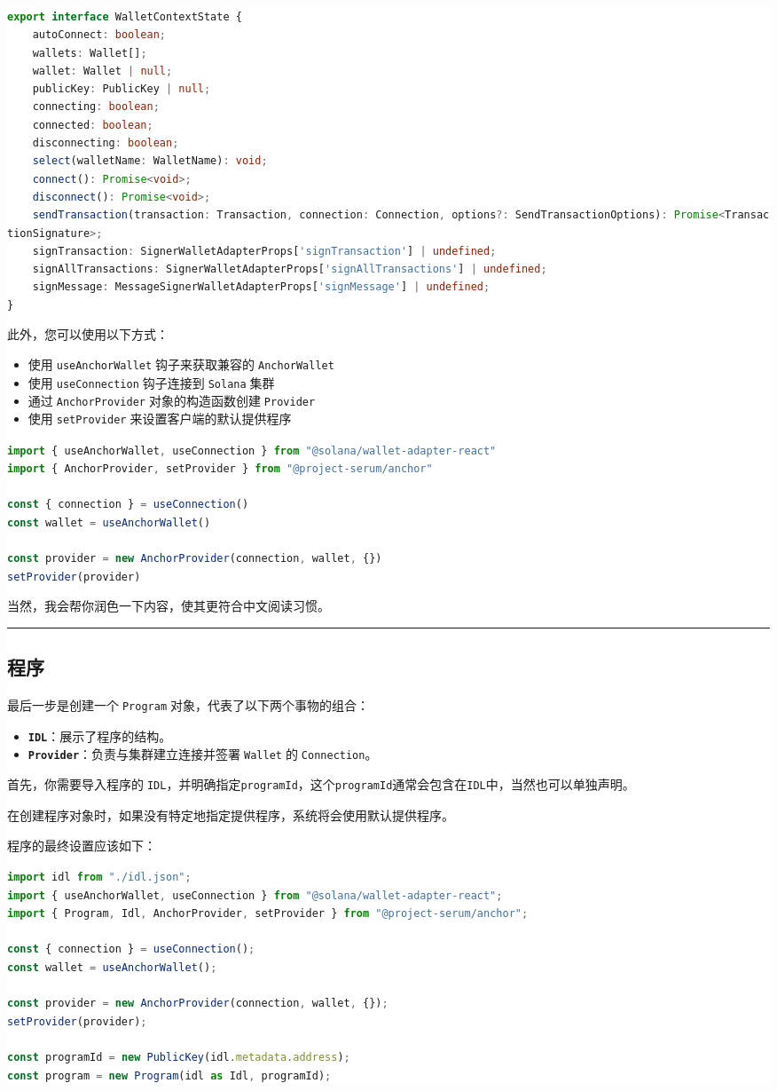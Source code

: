 ```ts
export interface WalletContextState {
    autoConnect: boolean;
    wallets: Wallet[];
    wallet: Wallet | null;
    publicKey: PublicKey | null;
    connecting: boolean;
    connected: boolean;
    disconnecting: boolean;
    select(walletName: WalletName): void;
    connect(): Promise<void>;
    disconnect(): Promise<void>;
    sendTransaction(transaction: Transaction, connection: Connection, options?: SendTransactionOptions): Promise<TransactionSignature>;
    signTransaction: SignerWalletAdapterProps['signTransaction'] | undefined;
    signAllTransactions: SignerWalletAdapterProps['signAllTransactions'] | undefined;
    signMessage: MessageSignerWalletAdapterProps['signMessage'] | undefined;
}
```

此外，您可以使用以下方式：

- 使用 `useAnchorWallet` 钩子来获取兼容的 `AnchorWallet`
- 使用 `useConnection` 钩子连接到 `Solana` 集群
- 通过 `AnchorProvider` 对象的构造函数创建 `Provider`
- 使用 `setProvider` 来设置客户端的默认提供程序

```ts
import { useAnchorWallet, useConnection } from "@solana/wallet-adapter-react"
import { AnchorProvider, setProvider } from "@project-serum/anchor"

const { connection } = useConnection()
const wallet = useAnchorWallet()

const provider = new AnchorProvider(connection, wallet, {})
setProvider(provider)
```

当然，我会帮你润色一下内容，使其更符合中文阅读习惯。

---

## 程序

最后一步是创建一个 `Program` 对象，代表了以下两个事物的组合：

- **`IDL`**：展示了程序的结构。
- **`Provider`**：负责与集群建立连接并签署 `Wallet` 的 `Connection`。

首先，你需要导入程序的 `IDL`，并明确指定`programId`，这个`programId`通常会包含在`IDL`中，当然也可以单独声明。

在创建程序对象时，如果没有特定地指定提供程序，系统将会使用默认提供程序。

程序的最终设置应该如下：

```ts
import idl from "./idl.json";
import { useAnchorWallet, useConnection } from "@solana/wallet-adapter-react";
import { Program, Idl, AnchorProvider, setProvider } from "@project-serum/anchor";

const { connection } = useConnection();
const wallet = useAnchorWallet();

const provider = new AnchorProvider(connection, wallet, {});
setProvider(provider);

const programId = new PublicKey(idl.metadata.address);
const program = new Program(idl as Idl, programId);
```